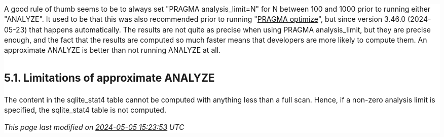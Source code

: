 
A good rule of thumb seems to be to always set "PRAGMA analysis\_limit\=N"
for N between 100 and 1000 prior to running either "ANALYZE". It used
to be that this was also recommended prior to running
"[PRAGMA optimize](pragma.html#pragma_optimize)", but since version 3\.46\.0 (2024\-05\-23\) that
happens automatically. The results are not quite as precise when using
PRAGMA analysis\_limit, but they are precise enough, and the fact that
the results are computed so much faster means that developers are more
likely to compute them. An approximate ANALYZE is better than not
running ANALYZE at all.



## 5\.1\. Limitations of approximate ANALYZE


The content in the sqlite\_stat4 table cannot be computed with
anything less than a full scan. Hence, if a non\-zero analysis limit
is specified, the sqlite\_stat4 table is not computed.


*This page last modified on [2024\-05\-05 15:23:53](https://sqlite.org/docsrc/honeypot) UTC* 


